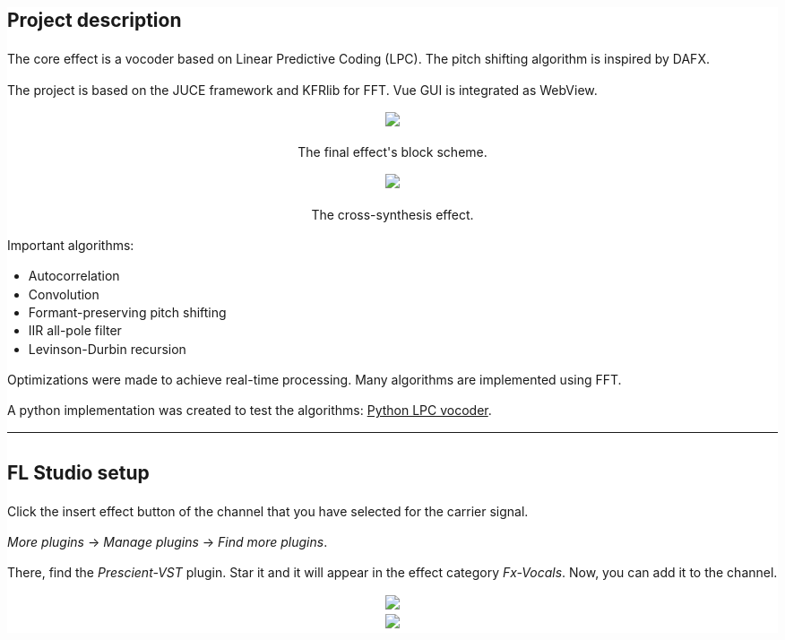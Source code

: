 ## Project description

The core effect is a vocoder based on Linear Predictive Coding (LPC). The pitch shifting algorithm is inspired by DAFX.

The project is based on the JUCE framework and KFRlib for FFT. Vue GUI is integrated as WebView.

</p>
<div align="center">
<img src="https://github.com/user-attachments/assets/8e81d350-7854-4392-8c73-fe33359a1b8e" width="420">
<p>
The final effect's block scheme.
</p>
</div>

<div align="center">
<img src="https://github.com/user-attachments/assets/08df12e5-d2cc-4a10-9587-f09f3400d01a" width="320">
<p>
The cross-synthesis effect.
</p>
</div>

Important algorithms:
- Autocorrelation
- Convolution
- Formant-preserving pitch shifting
- IIR all-pole filter
- Levinson-Durbin recursion

Optimizations were made to achieve real-time processing. Many algorithms are implemented using FFT.

A python implementation was created to test the algorithms: [Python LPC vocoder](https://github.com/BLCK-B/Python-LPC-vocoder).

---
## FL Studio setup

Click the insert effect button of the channel that you have selected for the carrier signal.

*More plugins* → *Manage plugins* → *Find more plugins*.

There, find the *Prescient-VST* plugin.
Star it and it will appear in the effect category *Fx-Vocals*.
Now, you can add it to the channel.

<div align="center">
<img src="https://github.com/user-attachments/assets/46c15971-b79a-4d9d-ad87-2cd3d5c1533d" width="650">
</div>

<div align="center">
<img src="https://github.com/user-attachments/assets/9b3b31f8-5c1c-4292-b219-36d8f926474d" width="540">
</div>
